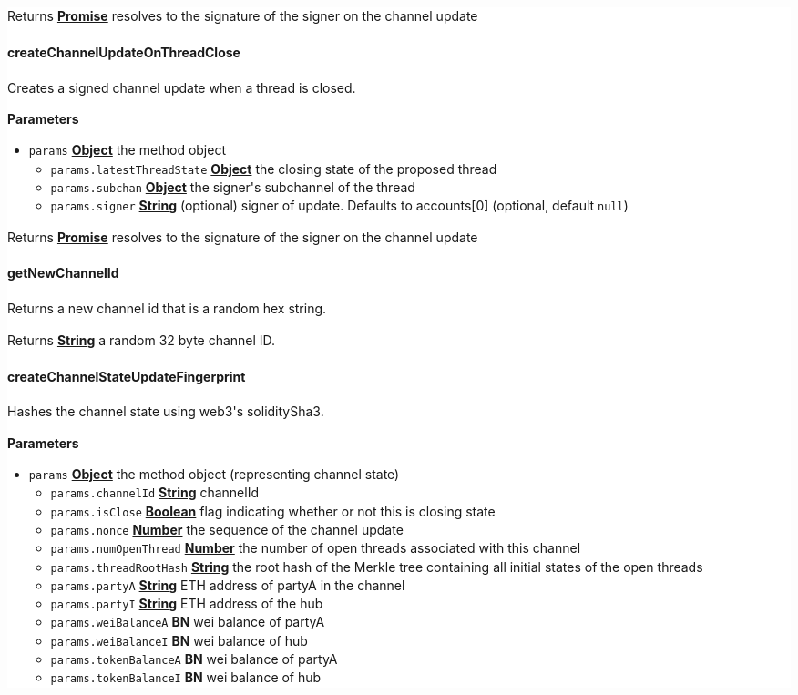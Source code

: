Returns [**Promise**](https://developer.mozilla.org/docs/Web/JavaScript/Reference/Global_Objects/Promise) resolves to the signature of the signer on the channel update

#### createChannelUpdateOnThreadClose <a id="createchannelupdateonthreadclose"></a>

Creates a signed channel update when a thread is closed.

**Parameters**

* `params` [**Object**](https://developer.mozilla.org/docs/Web/JavaScript/Reference/Global_Objects/Object) the method object
  * `params.latestThreadState` [**Object**](https://developer.mozilla.org/docs/Web/JavaScript/Reference/Global_Objects/Object) the closing state of the proposed thread
  * `params.subchan` [**Object**](https://developer.mozilla.org/docs/Web/JavaScript/Reference/Global_Objects/Object) the signer's subchannel of the thread
  * `params.signer` [**String**](https://developer.mozilla.org/docs/Web/JavaScript/Reference/Global_Objects/String) \(optional\) signer of update. Defaults to accounts\[0\] \(optional, default `null`\)

Returns [**Promise**](https://developer.mozilla.org/docs/Web/JavaScript/Reference/Global_Objects/Promise) resolves to the signature of the signer on the channel update

#### getNewChannelId <a id="getnewchannelid"></a>

Returns a new channel id that is a random hex string.

Returns [**String**](https://developer.mozilla.org/docs/Web/JavaScript/Reference/Global_Objects/String) a random 32 byte channel ID.

#### createChannelStateUpdateFingerprint <a id="createchannelstateupdatefingerprint"></a>

Hashes the channel state using web3's soliditySha3.

**Parameters**

* `params` [**Object**](https://developer.mozilla.org/docs/Web/JavaScript/Reference/Global_Objects/Object) the method object \(representing channel state\)
  * `params.channelId` [**String**](https://developer.mozilla.org/docs/Web/JavaScript/Reference/Global_Objects/String) channelId
  * `params.isClose` [**Boolean**](https://developer.mozilla.org/docs/Web/JavaScript/Reference/Global_Objects/Boolean) flag indicating whether or not this is closing state
  * `params.nonce` [**Number**](https://developer.mozilla.org/docs/Web/JavaScript/Reference/Global_Objects/Number) the sequence of the channel update
  * `params.numOpenThread` [**Number**](https://developer.mozilla.org/docs/Web/JavaScript/Reference/Global_Objects/Number) the number of open threads associated with this channel
  * `params.threadRootHash` [**String**](https://developer.mozilla.org/docs/Web/JavaScript/Reference/Global_Objects/String) the root hash of the Merkle tree containing all initial states of the open threads
  * `params.partyA` [**String**](https://developer.mozilla.org/docs/Web/JavaScript/Reference/Global_Objects/String) ETH address of partyA in the channel
  * `params.partyI` [**String**](https://developer.mozilla.org/docs/Web/JavaScript/Reference/Global_Objects/String) ETH address of the hub
  * `params.weiBalanceA` **BN** wei balance of partyA
  * `params.weiBalanceI` **BN** wei balance of hub
  * `params.tokenBalanceA` **BN** wei balance of partyA
  * `params.tokenBalanceI` **BN** wei balance of hub
